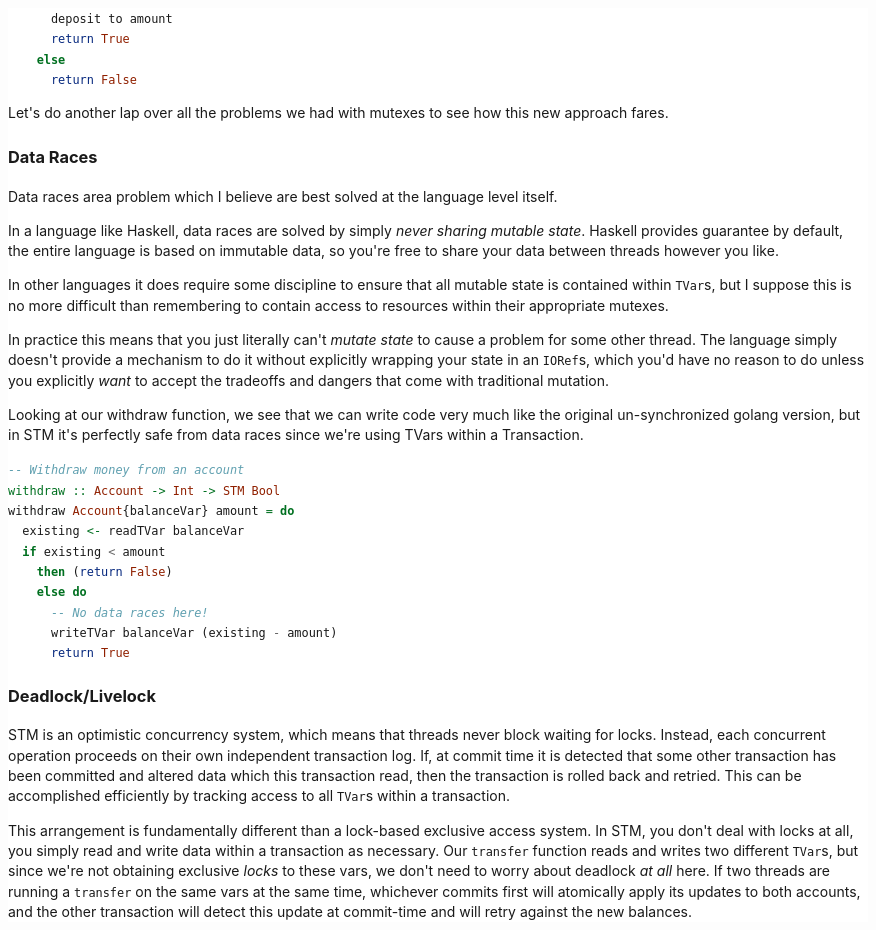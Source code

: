 ```haskell
      deposit to amount
      return True
    else 
      return False
```

Let's do another lap over all the problems we had with mutexes to see how this new approach fares.

### Data Races

Data races area  problem which I believe are best solved at the language level itself.

In a language like Haskell, data races are solved by simply _never sharing mutable state_. Haskell provides guarantee by default, the entire language is based on immutable data, so you're free to share your data between threads however you like.

In other languages it does require some discipline to ensure that all mutable state is contained within `TVar`s, but I suppose this is no more difficult than remembering to contain access to resources within their appropriate mutexes.

In practice this means that you just literally can't _mutate state_ to cause a problem for some other thread. The language simply doesn't provide a mechanism to do it without explicitly wrapping your state in an `IORef`s, which you'd have no reason to do unless you explicitly _want_ to accept the tradeoffs and dangers that come with traditional mutation.

Looking at our withdraw function, we see that we can write code very much like the original un-synchronized golang version, but in STM it's perfectly safe from data races since we're using TVars within a Transaction.

```haskell
-- Withdraw money from an account
withdraw :: Account -> Int -> STM Bool
withdraw Account{balanceVar} amount = do
  existing <- readTVar balanceVar
  if existing < amount
    then (return False)
    else do
      -- No data races here!
      writeTVar balanceVar (existing - amount)
      return True
```

### Deadlock/Livelock

STM is an optimistic concurrency system, which means that threads never block waiting for locks. 
Instead, each concurrent operation proceeds on their own independent transaction log. If, at commit time it is detected that some other transaction has been committed and altered data which this transaction read, then the transaction is rolled back and retried. This can be accomplished efficiently 
by tracking access to all `TVar`s within a transaction.

This arrangement is fundamentally different than a lock-based exclusive access system. In STM, you don't deal with locks at all, you simply read and write data within a transaction as necessary.
Our `transfer` function reads and writes two different `TVar`s, but since we're not obtaining exclusive _locks_ to these vars, we don't need to worry about deadlock _at all_ here. If two threads are running a `transfer` on the same vars at the same time, whichever commits first will atomically apply its updates to both accounts, and the other transaction will detect this update at commit-time and will retry against the new balances.
